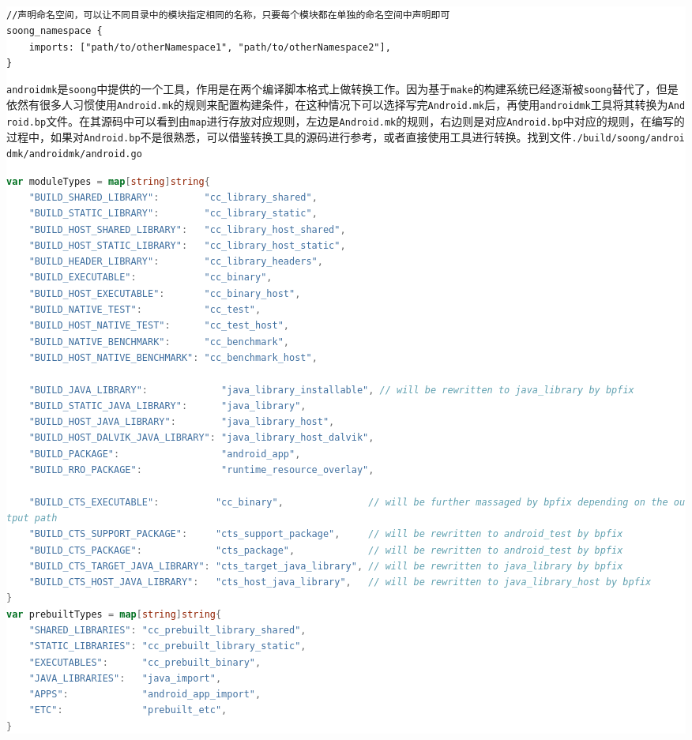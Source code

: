 ```
//声明命名空间，可以让不同目录中的模块指定相同的名称，只要每个模块都在单独的命名空间中声明即可
soong_namespace {
    imports: ["path/to/otherNamespace1", "path/to/otherNamespace2"],
}
```

`androidmk`是`soong`中提供的一个工具，作用是在两个编译脚本格式上做转换工作。因为基于`make`的构建系统已经逐渐被`soong`替代了，但是依然有很多人习惯使用`Android.mk`的规则来配置构建条件，在这种情况下可以选择写完`Android.mk`后，再使用`androidmk`工具将其转换为`Android.bp`文件。在其源码中可以看到由`map`进行存放对应规则，左边是`Android.mk`的规则，右边则是对应`Android.bp`中对应的规则，在编写的过程中，如果对`Android.bp`不是很熟悉，可以借鉴转换工具的源码进行参考，或者直接使用工具进行转换。找到文件`./build/soong/androidmk/androidmk/android.go`

```go
var moduleTypes = map[string]string{
	"BUILD_SHARED_LIBRARY":        "cc_library_shared",
	"BUILD_STATIC_LIBRARY":        "cc_library_static",
	"BUILD_HOST_SHARED_LIBRARY":   "cc_library_host_shared",
	"BUILD_HOST_STATIC_LIBRARY":   "cc_library_host_static",
	"BUILD_HEADER_LIBRARY":        "cc_library_headers",
	"BUILD_EXECUTABLE":            "cc_binary",
	"BUILD_HOST_EXECUTABLE":       "cc_binary_host",
	"BUILD_NATIVE_TEST":           "cc_test",
	"BUILD_HOST_NATIVE_TEST":      "cc_test_host",
	"BUILD_NATIVE_BENCHMARK":      "cc_benchmark",
	"BUILD_HOST_NATIVE_BENCHMARK": "cc_benchmark_host",

	"BUILD_JAVA_LIBRARY":             "java_library_installable", // will be rewritten to java_library by bpfix
	"BUILD_STATIC_JAVA_LIBRARY":      "java_library",
	"BUILD_HOST_JAVA_LIBRARY":        "java_library_host",
	"BUILD_HOST_DALVIK_JAVA_LIBRARY": "java_library_host_dalvik",
	"BUILD_PACKAGE":                  "android_app",
	"BUILD_RRO_PACKAGE":              "runtime_resource_overlay",

	"BUILD_CTS_EXECUTABLE":          "cc_binary",               // will be further massaged by bpfix depending on the output path
	"BUILD_CTS_SUPPORT_PACKAGE":     "cts_support_package",     // will be rewritten to android_test by bpfix
	"BUILD_CTS_PACKAGE":             "cts_package",             // will be rewritten to android_test by bpfix
	"BUILD_CTS_TARGET_JAVA_LIBRARY": "cts_target_java_library", // will be rewritten to java_library by bpfix
	"BUILD_CTS_HOST_JAVA_LIBRARY":   "cts_host_java_library",   // will be rewritten to java_library_host by bpfix
}
var prebuiltTypes = map[string]string{
	"SHARED_LIBRARIES": "cc_prebuilt_library_shared",
	"STATIC_LIBRARIES": "cc_prebuilt_library_static",
	"EXECUTABLES":      "cc_prebuilt_binary",
	"JAVA_LIBRARIES":   "java_import",
	"APPS":             "android_app_import",
	"ETC":              "prebuilt_etc",
}
```
